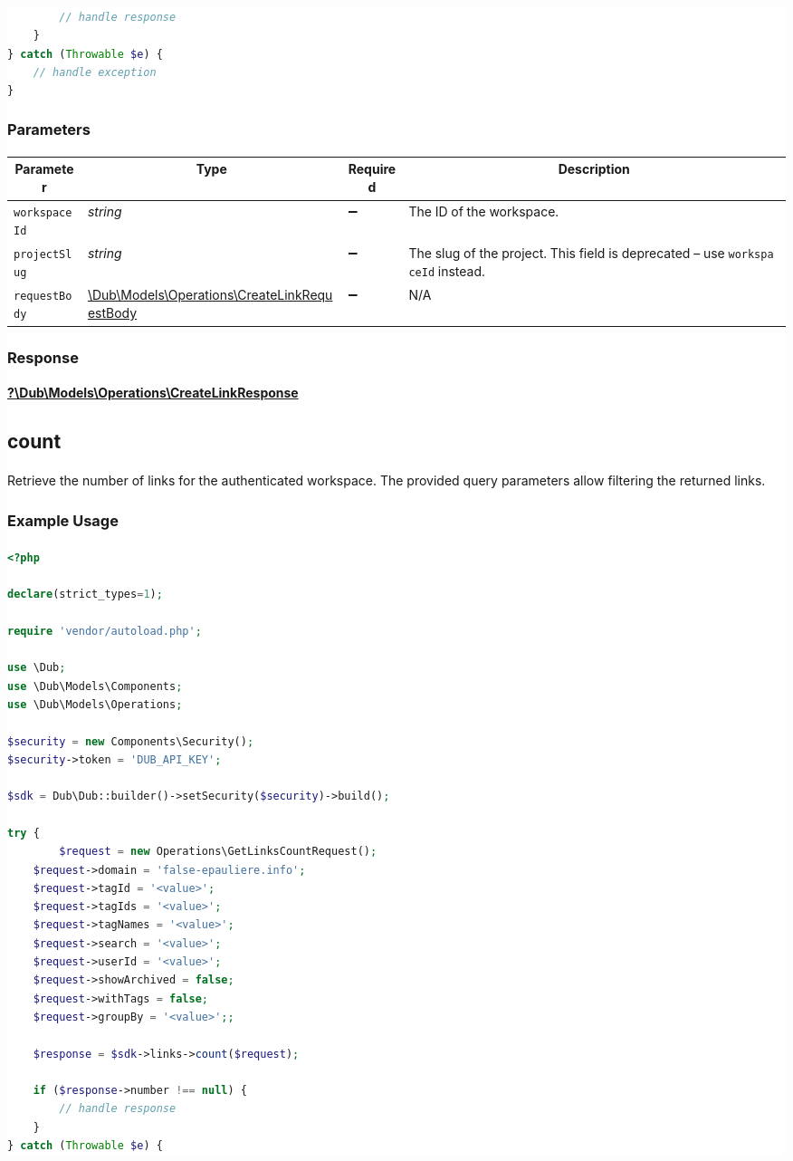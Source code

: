 ```php
        // handle response
    }
} catch (Throwable $e) {
    // handle exception
}
```

### Parameters

| Parameter                                                                                        | Type                                                                                             | Required                                                                                         | Description                                                                                      |
| ------------------------------------------------------------------------------------------------ | ------------------------------------------------------------------------------------------------ | ------------------------------------------------------------------------------------------------ | ------------------------------------------------------------------------------------------------ |
| `workspaceId`                                                                                    | *string*                                                                                         | :heavy_minus_sign:                                                                               | The ID of the workspace.                                                                         |
| `projectSlug`                                                                                    | *string*                                                                                         | :heavy_minus_sign:                                                                               | The slug of the project. This field is deprecated – use `workspaceId` instead.                   |
| `requestBody`                                                                                    | [\Dub\Models\Operations\CreateLinkRequestBody](../../Models/Operations/CreateLinkRequestBody.md) | :heavy_minus_sign:                                                                               | N/A                                                                                              |


### Response

**[?\Dub\Models\Operations\CreateLinkResponse](../../Models/Operations/CreateLinkResponse.md)**


## count

Retrieve the number of links for the authenticated workspace. The provided query parameters allow filtering the returned links.

### Example Usage

```php
<?php

declare(strict_types=1);

require 'vendor/autoload.php';

use \Dub;
use \Dub\Models\Components;
use \Dub\Models\Operations;

$security = new Components\Security();
$security->token = 'DUB_API_KEY';

$sdk = Dub\Dub::builder()->setSecurity($security)->build();

try {
        $request = new Operations\GetLinksCountRequest();
    $request->domain = 'false-epauliere.info';
    $request->tagId = '<value>';
    $request->tagIds = '<value>';
    $request->tagNames = '<value>';
    $request->search = '<value>';
    $request->userId = '<value>';
    $request->showArchived = false;
    $request->withTags = false;
    $request->groupBy = '<value>';;

    $response = $sdk->links->count($request);

    if ($response->number !== null) {
        // handle response
    }
} catch (Throwable $e) {
```